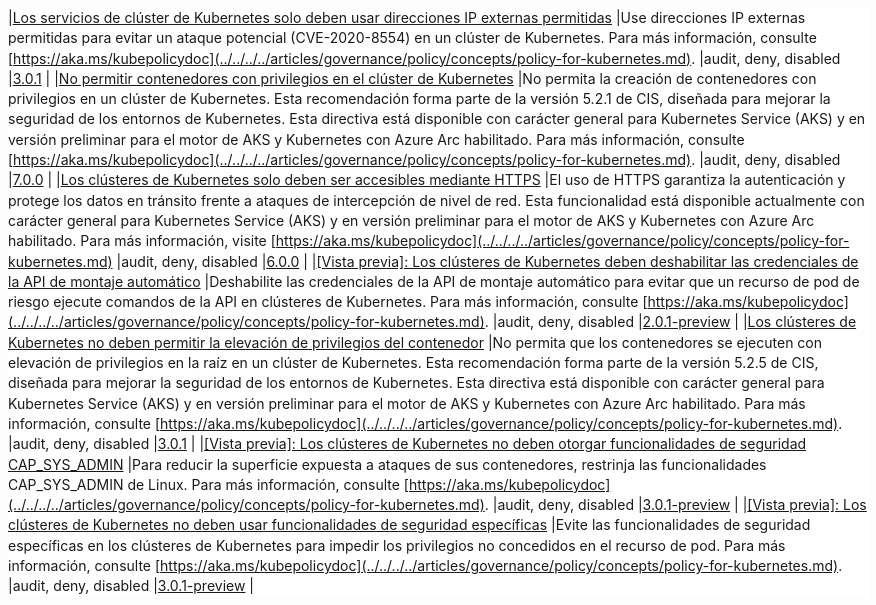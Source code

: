 |[Los servicios de clúster de Kubernetes solo deben usar direcciones IP externas permitidas](https://portal.azure.com/#blade/Microsoft_Azure_Policy/PolicyDetailBlade/definitionId/%2Fproviders%2FMicrosoft.Authorization%2FpolicyDefinitions%2Fd46c275d-1680-448d-b2ec-e495a3b6cc89) |Use direcciones IP externas permitidas para evitar un ataque potencial (CVE-2020-8554) en un clúster de Kubernetes. Para más información, consulte [https://aka.ms/kubepolicydoc](../../../../articles/governance/policy/concepts/policy-for-kubernetes.md). |audit, deny, disabled |[3.0.1](https://github.com/Azure/azure-policy/blob/master/built-in-policies/policyDefinitions/Kubernetes/AllowedExternalIPs.json) |
|[No permitir contenedores con privilegios en el clúster de Kubernetes](https://portal.azure.com/#blade/Microsoft_Azure_Policy/PolicyDetailBlade/definitionId/%2Fproviders%2FMicrosoft.Authorization%2FpolicyDefinitions%2F95edb821-ddaf-4404-9732-666045e056b4) |No permita la creación de contenedores con privilegios en un clúster de Kubernetes. Esta recomendación forma parte de la versión 5.2.1 de CIS, diseñada para mejorar la seguridad de los entornos de Kubernetes. Esta directiva está disponible con carácter general para Kubernetes Service (AKS) y en versión preliminar para el motor de AKS y Kubernetes con Azure Arc habilitado. Para más información, consulte [https://aka.ms/kubepolicydoc](../../../../articles/governance/policy/concepts/policy-for-kubernetes.md). |audit, deny, disabled |[7.0.0](https://github.com/Azure/azure-policy/blob/master/built-in-policies/policyDefinitions/Kubernetes/ContainerNoPrivilege.json) |
|[Los clústeres de Kubernetes solo deben ser accesibles mediante HTTPS](https://portal.azure.com/#blade/Microsoft_Azure_Policy/PolicyDetailBlade/definitionId/%2Fproviders%2FMicrosoft.Authorization%2FpolicyDefinitions%2F1a5b4dca-0b6f-4cf5-907c-56316bc1bf3d) |El uso de HTTPS garantiza la autenticación y protege los datos en tránsito frente a ataques de intercepción de nivel de red. Esta funcionalidad está disponible actualmente con carácter general para Kubernetes Service (AKS) y en versión preliminar para el motor de AKS y Kubernetes con Azure Arc habilitado. Para más información, visite [https://aka.ms/kubepolicydoc](../../../../articles/governance/policy/concepts/policy-for-kubernetes.md) |audit, deny, disabled |[6.0.0](https://github.com/Azure/azure-policy/blob/master/built-in-policies/policyDefinitions/Kubernetes/IngressHttpsOnly.json) |
|[\[Vista previa\]: Los clústeres de Kubernetes deben deshabilitar las credenciales de la API de montaje automático](https://portal.azure.com/#blade/Microsoft_Azure_Policy/PolicyDetailBlade/definitionId/%2Fproviders%2FMicrosoft.Authorization%2FpolicyDefinitions%2F423dd1ba-798e-40e4-9c4d-b6902674b423) |Deshabilite las credenciales de la API de montaje automático para evitar que un recurso de pod de riesgo ejecute comandos de la API en clústeres de Kubernetes. Para más información, consulte [https://aka.ms/kubepolicydoc](../../../../articles/governance/policy/concepts/policy-for-kubernetes.md). |audit, deny, disabled |[2.0.1-preview](https://github.com/Azure/azure-policy/blob/master/built-in-policies/policyDefinitions/Kubernetes/BlockAutomountToken.json) |
|[Los clústeres de Kubernetes no deben permitir la elevación de privilegios del contenedor](https://portal.azure.com/#blade/Microsoft_Azure_Policy/PolicyDetailBlade/definitionId/%2Fproviders%2FMicrosoft.Authorization%2FpolicyDefinitions%2F1c6e92c9-99f0-4e55-9cf2-0c234dc48f99) |No permita que los contenedores se ejecuten con elevación de privilegios en la raíz en un clúster de Kubernetes. Esta recomendación forma parte de la versión 5.2.5 de CIS, diseñada para mejorar la seguridad de los entornos de Kubernetes. Esta directiva está disponible con carácter general para Kubernetes Service (AKS) y en versión preliminar para el motor de AKS y Kubernetes con Azure Arc habilitado. Para más información, consulte [https://aka.ms/kubepolicydoc](../../../../articles/governance/policy/concepts/policy-for-kubernetes.md). |audit, deny, disabled |[3.0.1](https://github.com/Azure/azure-policy/blob/master/built-in-policies/policyDefinitions/Kubernetes/ContainerNoPrivilegeEscalation.json) |
|[\[Vista previa\]: Los clústeres de Kubernetes no deben otorgar funcionalidades de seguridad CAP_SYS_ADMIN](https://portal.azure.com/#blade/Microsoft_Azure_Policy/PolicyDetailBlade/definitionId/%2Fproviders%2FMicrosoft.Authorization%2FpolicyDefinitions%2Fd2e7ea85-6b44-4317-a0be-1b951587f626) |Para reducir la superficie expuesta a ataques de sus contenedores, restrinja las funcionalidades CAP_SYS_ADMIN de Linux. Para más información, consulte [https://aka.ms/kubepolicydoc](../../../../articles/governance/policy/concepts/policy-for-kubernetes.md). |audit, deny, disabled |[3.0.1-preview](https://github.com/Azure/azure-policy/blob/master/built-in-policies/policyDefinitions/Kubernetes/ContainerDisallowedSysAdminCapability.json) |
|[\[Vista previa\]: Los clústeres de Kubernetes no deben usar funcionalidades de seguridad específicas](https://portal.azure.com/#blade/Microsoft_Azure_Policy/PolicyDetailBlade/definitionId/%2Fproviders%2FMicrosoft.Authorization%2FpolicyDefinitions%2Fa27c700f-8a22-44ec-961c-41625264370b) |Evite las funcionalidades de seguridad específicas en los clústeres de Kubernetes para impedir los privilegios no concedidos en el recurso de pod. Para más información, consulte [https://aka.ms/kubepolicydoc](../../../../articles/governance/policy/concepts/policy-for-kubernetes.md). |audit, deny, disabled |[3.0.1-preview](https://github.com/Azure/azure-policy/blob/master/built-in-policies/policyDefinitions/Kubernetes/ContainerDisallowedCapabilities.json) |
